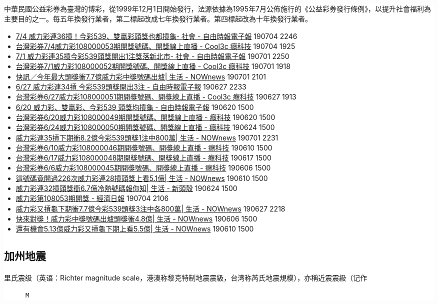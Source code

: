 中華民國公益彩券為臺灣的博彩，從1999年12月1日開始發行，法源依據為1995年7月公佈施行的《公益彩券發行條例》，以提升社會福利為主要目的之一。每五年換發行業者，第二標起改成七年換發行業者。第四標起改為十年換發行業者。


- [7/4 威力彩連36摃！今彩539、雙贏彩頭獎也都摃龜- 社會 - 自由時報電子報](https://news.ltn.com.tw/news/society/breakingnews/2843191 "7/4 威力彩連36摃！今彩539、雙贏彩頭獎也都摃龜- 社會 - 自由時報電子報") 190704 2246
- [台灣彩券7/4威力彩108000053期開獎號碼、開獎線上直播 - Cool3c 癮科技](https://www.cool3c.com/article/145682 "台灣彩券7/4威力彩108000053期開獎號碼、開獎線上直播 - Cool3c 癮科技") 190704 1925
- [7/1 威力彩連35摃今彩539頭獎開出1注獎落新北市- 社會 - 自由時報電子報](https://news.ltn.com.tw/news/society/breakingnews/2839571 "7/1 威力彩連35摃今彩539頭獎開出1注獎落新北市- 社會 - 自由時報電子報") 190701 2250
- [台灣彩券7/1威力彩108000052期開獎號碼、開獎線上直播 - Cool3c 癮科技](https://www.cool3c.com/article/145558 "台灣彩券7/1威力彩108000052期開獎號碼、開獎線上直播 - Cool3c 癮科技") 190701 1918
- [快訊／今年最大頭獎衝7.7億威力彩中獎號碼出爐| 生活 - NOWnews](https://www.nownews.com/news/20190701/3475543/ "快訊／今年最大頭獎衝7.7億威力彩中獎號碼出爐| 生活 - NOWnews") 190701 2101
- [6/27 威力彩連34摃 今彩539頭獎開出3注 - 自由時報電子報](https://news.ltn.com.tw/news/society/breakingnews/2836004 "6/27 威力彩連34摃 今彩539頭獎開出3注 - 自由時報電子報") 190627 2233
- [台灣彩券6/27威力彩108000051期開獎號碼、開獎線上直播 - Cool3c 癮科技](https://www.cool3c.com/article/145414 "台灣彩券6/27威力彩108000051期開獎號碼、開獎線上直播 - Cool3c 癮科技") 190627 1913
- [6/20 威力彩、雙贏彩、今彩539 頭獎均摃龜 - 自由時報電子報](https://news.ltn.com.tw/news/society/breakingnews/2828951 "6/20 威力彩、雙贏彩、今彩539 頭獎均摃龜 - 自由時報電子報") 190620 1500
- [台灣彩券6/20威力彩108000049期開獎號碼、開獎線上直播 - 癮科技](https://www.cool3c.com/article/145205 "台灣彩券6/20威力彩108000049期開獎號碼、開獎線上直播 - 癮科技") 190620 1500
- [台灣彩券6/24威力彩108000050期開獎號碼、開獎線上直播 - 癮科技](https://www.cool3c.com/article/145302 "台灣彩券6/24威力彩108000050期開獎號碼、開獎線上直播 - 癮科技") 190624 1500
- [威力彩連35摃下期衝8.2億今彩539頭獎1注中800萬| 生活 - NOWnews](https://www.nownews.com/news/20190701/3475768/ "威力彩連35摃下期衝8.2億今彩539頭獎1注中800萬| 生活 - NOWnews") 190701 2231
- [台灣彩券6/10威力彩108000046期開獎號碼、開獎線上直播 - 癮科技](https://www.cool3c.com/article/144763 "台灣彩券6/10威力彩108000046期開獎號碼、開獎線上直播 - 癮科技") 190610 1500
- [台灣彩券6/17威力彩108000048期開獎號碼、開獎線上直播 - 癮科技](https://www.cool3c.com/article/145043 "台灣彩券6/17威力彩108000048期開獎號碼、開獎線上直播 - 癮科技") 190617 1500
- [台灣彩券6/6威力彩108000045期開獎號碼、開獎線上直播 - 癮科技](https://www.cool3c.com/article/144643 "台灣彩券6/6威力彩108000045期開獎號碼、開獎線上直播 - 癮科技") 190606 1500
- [這號碼竟開過226次威力彩連28摃頭獎上看5.1億| 生活 - NOWnews](https://www.nownews.com/news/20190610/3433548/ "這號碼竟開過226次威力彩連28摃頭獎上看5.1億| 生活 - NOWnews") 190610 1500
- [威力彩連32摃頭獎衝6.7億冷熱號碼報你知| 生活 - 新頭殼](https://newtalk.tw/news/view/2019-06-24/263669 "威力彩連32摃頭獎衝6.7億冷熱號碼報你知| 生活 - 新頭殼") 190624 1500
- [威力彩第108053期開獎 - 經濟日報](https://money.udn.com/money/story/5599/3910518 "威力彩第108053期開獎 - 經濟日報") 190704 2106
- [威力彩又摃龜下期衝7.7億今彩539頭獎3注中各800萬| 生活 - NOWnews](https://www.nownews.com/news/20190627/3468830/ "威力彩又摃龜下期衝7.7億今彩539頭獎3注中各800萬| 生活 - NOWnews") 190627 2218
- [快來對獎！威力彩中獎號碼出爐頭獎衝4.8億| 生活 - NOWnews](https://www.nownews.com/news/20190606/3430536/ "快來對獎！威力彩中獎號碼出爐頭獎衝4.8億| 生活 - NOWnews") 190606 1500
- [還有機會5.13億威力彩又摃龜下期上看5.5億| 生活 - NOWnews](https://www.nownews.com/news/20190610/3434703/ "還有機會5.13億威力彩又摃龜下期上看5.5億| 生活 - NOWnews") 190610 1500

## 加州地震

里氏震级（英语：Richter magnitude scale，港澳称黎克特制地震震級，台湾称芮氏地震規模），亦稱近震震級（记作
  
    
      
        
          M
          